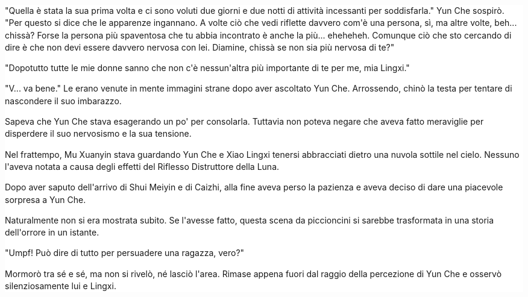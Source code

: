 
"Quella è stata la sua prima volta e ci sono voluti due giorni e due notti di attività incessanti per soddisfarla." Yun Che sospirò. "Per questo si dice che le apparenze ingannano. A volte ciò che vedi riflette davvero com'è una persona, sì, ma altre volte, beh... chissà? Forse la persona più spaventosa che tu abbia incontrato è anche la più... eheheheh. Comunque ciò che sto cercando di dire è che non devi essere davvero nervosa con lei. Diamine, chissà se non sia più nervosa di te?"


"Dopotutto tutte le mie donne sanno che non c'è nessun'altra più importante di te per me, mia Lingxi."


"V... va bene." Le erano venute in mente immagini strane dopo aver ascoltato Yun Che. Arrossendo, chinò la testa per tentare di nascondere il suo imbarazzo.


Sapeva che Yun Che stava esagerando un po' per consolarla. Tuttavia non poteva negare che aveva fatto meraviglie per disperdere il suo nervosismo e la sua tensione.


Nel frattempo, Mu Xuanyin stava guardando Yun Che e Xiao Lingxi tenersi abbracciati dietro una nuvola sottile nel cielo. Nessuno l'aveva notata a causa degli effetti del Riflesso Distruttore della Luna.


Dopo aver saputo dell'arrivo di Shui Meiyin e di Caizhi, alla fine aveva perso la pazienza e aveva deciso di dare una piacevole sorpresa a Yun Che.


Naturalmente non si era mostrata subito. Se l'avesse fatto, questa scena da piccioncini si sarebbe trasformata in una storia dell'orrore in un istante.


"Umpf! Può dire di tutto per persuadere una ragazza, vero?"


Mormorò tra sé e sé, ma non si rivelò, né lasciò l'area. Rimase appena fuori dal raggio della percezione di Yun Che e osservò silenziosamente lui e Lingxi.
                                


                                



